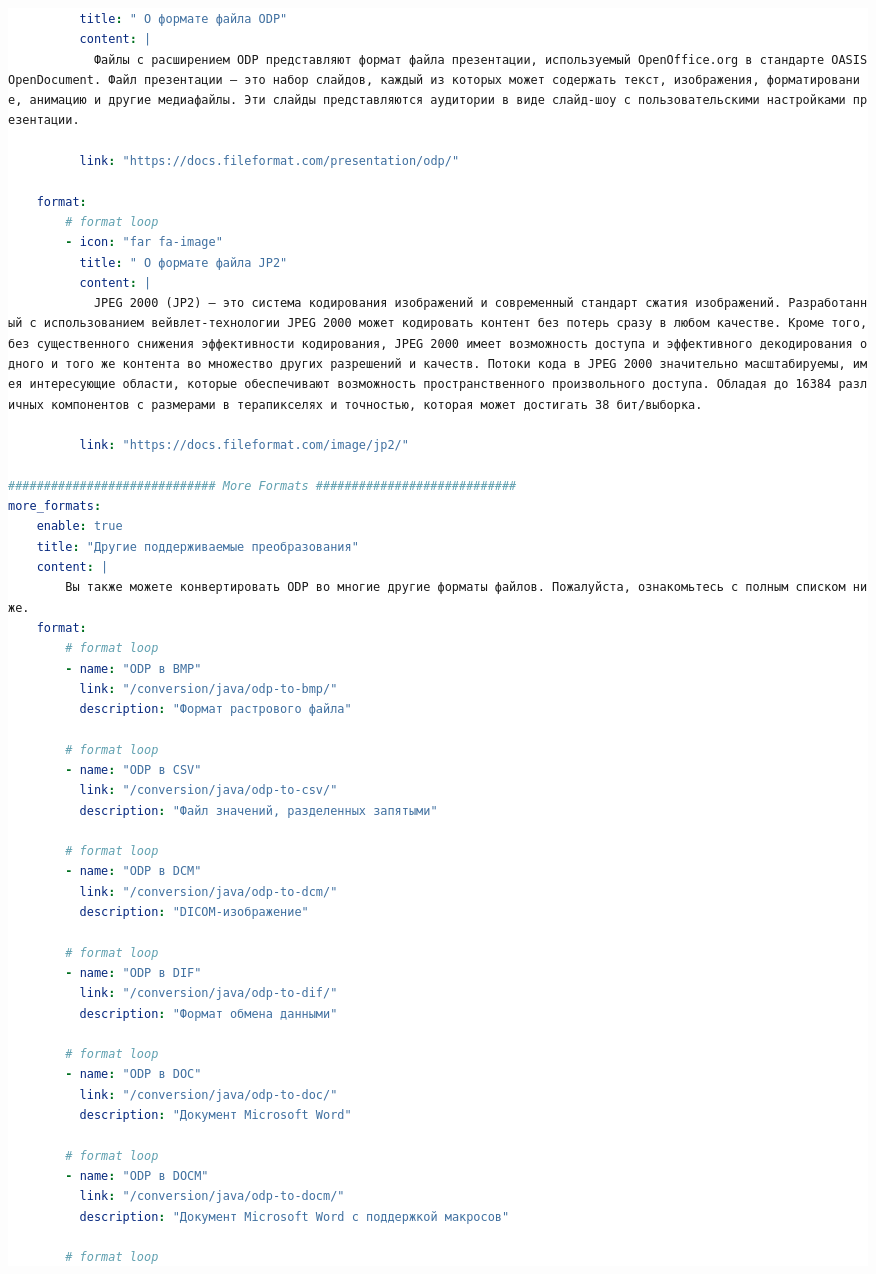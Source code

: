 ```yaml
          title: " О формате файла ODP"
          content: |
            Файлы с расширением ODP представляют формат файла презентации, используемый OpenOffice.org в стандарте OASIS OpenDocument. Файл презентации — это набор слайдов, каждый из которых может содержать текст, изображения, форматирование, анимацию и другие медиафайлы. Эти слайды представляются аудитории в виде слайд-шоу с пользовательскими настройками презентации.

          link: "https://docs.fileformat.com/presentation/odp/"

    format:
        # format loop
        - icon: "far fa-image"
          title: " О формате файла JP2"
          content: |
            JPEG 2000 (JP2) — это система кодирования изображений и современный стандарт сжатия изображений. Разработанный с использованием вейвлет-технологии JPEG 2000 может кодировать контент без потерь сразу в любом качестве. Кроме того, без существенного снижения эффективности кодирования, JPEG 2000 имеет возможность доступа и эффективного декодирования одного и того же контента во множество других разрешений и качеств. Потоки кода в JPEG 2000 значительно масштабируемы, имея интересующие области, которые обеспечивают возможность пространственного произвольного доступа. Обладая до 16384 различных компонентов с размерами в терапикселях и точностью, которая может достигать 38 бит/выборка.

          link: "https://docs.fileformat.com/image/jp2/"

############################# More Formats ############################
more_formats:
    enable: true
    title: "Другие поддерживаемые преобразования"
    content: |
        Вы также можете конвертировать ODP во многие другие форматы файлов. Пожалуйста, ознакомьтесь с полным списком ниже.
    format: 
        # format loop
        - name: "ODP в BMP"
          link: "/conversion/java/odp-to-bmp/"
          description: "Формат растрового файла"

        # format loop
        - name: "ODP в CSV"
          link: "/conversion/java/odp-to-csv/"
          description: "Файл значений, разделенных запятыми"

        # format loop
        - name: "ODP в DCM"
          link: "/conversion/java/odp-to-dcm/"
          description: "DICOM-изображение"

        # format loop
        - name: "ODP в DIF"
          link: "/conversion/java/odp-to-dif/"
          description: "Формат обмена данными"

        # format loop
        - name: "ODP в DOC"
          link: "/conversion/java/odp-to-doc/"
          description: "Документ Microsoft Word"

        # format loop
        - name: "ODP в DOCM"
          link: "/conversion/java/odp-to-docm/"
          description: "Документ Microsoft Word с поддержкой макросов"

        # format loop
```